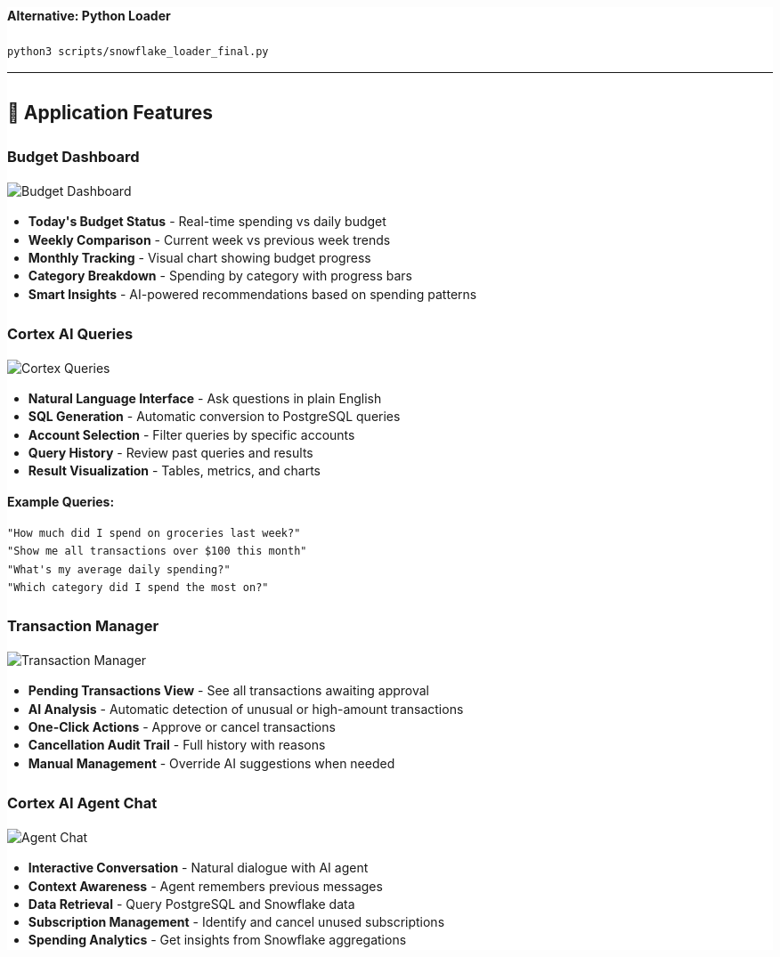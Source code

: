 #### **Alternative: Python Loader**
```bash
python3 scripts/snowflake_loader_final.py
```

---

## 🎨 Application Features

### **Budget Dashboard**

<img src="docs/screenshots/budget_dashboard.png" alt="Budget Dashboard" width="800"/>

- **Today's Budget Status** - Real-time spending vs daily budget
- **Weekly Comparison** - Current week vs previous week trends
- **Monthly Tracking** - Visual chart showing budget progress
- **Category Breakdown** - Spending by category with progress bars
- **Smart Insights** - AI-powered recommendations based on spending patterns

### **Cortex AI Queries**

<img src="docs/screenshots/cortex_queries.png" alt="Cortex Queries" width="800"/>

- **Natural Language Interface** - Ask questions in plain English
- **SQL Generation** - Automatic conversion to PostgreSQL queries
- **Account Selection** - Filter queries by specific accounts
- **Query History** - Review past queries and results
- **Result Visualization** - Tables, metrics, and charts

**Example Queries:**
```
"How much did I spend on groceries last week?"
"Show me all transactions over $100 this month"
"What's my average daily spending?"
"Which category did I spend the most on?"
```

### **Transaction Manager**

<img src="docs/screenshots/transaction_manager.png" alt="Transaction Manager" width="800"/>

- **Pending Transactions View** - See all transactions awaiting approval
- **AI Analysis** - Automatic detection of unusual or high-amount transactions
- **One-Click Actions** - Approve or cancel transactions
- **Cancellation Audit Trail** - Full history with reasons
- **Manual Management** - Override AI suggestions when needed

### **Cortex AI Agent Chat**

<img src="docs/screenshots/agent_chat.png" alt="Agent Chat" width="800"/>

- **Interactive Conversation** - Natural dialogue with AI agent
- **Context Awareness** - Agent remembers previous messages
- **Data Retrieval** - Query PostgreSQL and Snowflake data
- **Subscription Management** - Identify and cancel unused subscriptions
- **Spending Analytics** - Get insights from Snowflake aggregations
